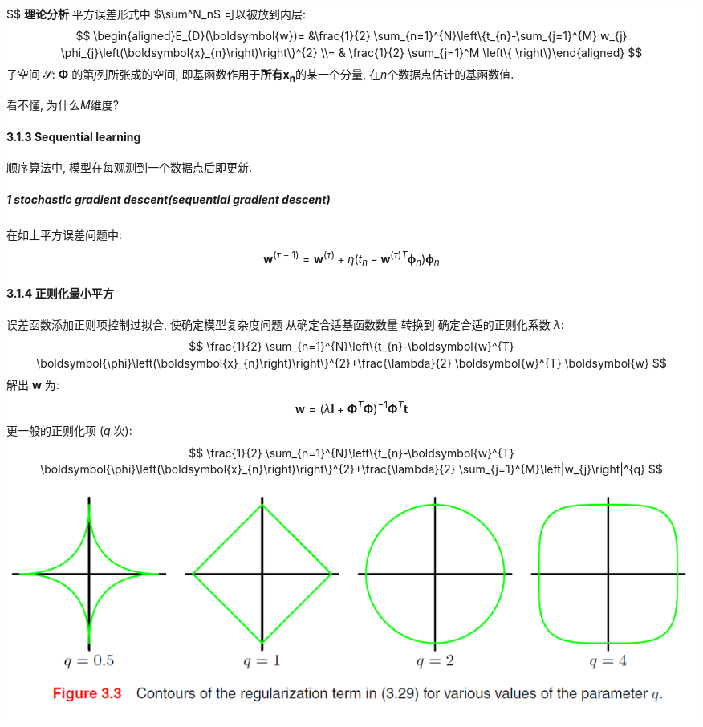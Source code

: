 $$
**理论分析** 平方误差形式中 $\sum^N_n$ 可以被放到内层:
$$
\begin{aligned}E_{D}(\boldsymbol{w})= &\frac{1}{2} \sum_{n=1}^{N}\left\{t_{n}-\sum_{j=1}^{M} w_{j} \phi_{j}\left(\boldsymbol{x}_{n}\right)\right\}^{2} \\= & \frac{1}{2} \sum_{j=1}^M \left\{  \right\}\end{aligned}
$$
子空间 $\mathcal{S}$: $\boldsymbol{\Phi}$ 的第$j$列所张成的空间, 即基函数作用于**所有**$\boldsymbol{x_n}$的某一个分量, 在$n$个数据点估计的基函数值.

看不懂, 为什么$M$维度?



#### 3.1.3 Sequential learning

顺序算法中, 模型在每观测到一个数据点后即更新.

##### 1 stochastic gradient descent(sequential gradient descent)

在如上平方误差问题中:
$$
\boldsymbol{w}^{(\tau+1)}=\boldsymbol{w}^{(\tau)}+\eta\left(t_{n}-\boldsymbol{w}^{(\tau) T} \boldsymbol{\phi}_{n}\right) \boldsymbol{\phi}_{n}
$$


#### 3.1.4 正则化最小平方

误差函数添加正则项控制过拟合, 使确定模型复杂度问题 从确定合适基函数数量 转换到 确定合适的正则化系数 $\lambda$:
$$
\frac{1}{2} \sum_{n=1}^{N}\left\{t_{n}-\boldsymbol{w}^{T} \boldsymbol{\phi}\left(\boldsymbol{x}_{n}\right)\right\}^{2}+\frac{\lambda}{2} \boldsymbol{w}^{T} \boldsymbol{w}
$$
解出 $\boldsymbol{w}$ 为:
$$
\boldsymbol{w}=\left(\lambda \boldsymbol{I}+\boldsymbol{\Phi}^{T} \boldsymbol{\Phi}\right)^{-1} \boldsymbol{\Phi}^{T} \mathbf{t}
$$
更一般的正则化项 ($q$ 次):
$$
\frac{1}{2} \sum_{n=1}^{N}\left\{t_{n}-\boldsymbol{w}^{T} \boldsymbol{\phi}\left(\boldsymbol{x}_{n}\right)\right\}^{2}+\frac{\lambda}{2} \sum_{j=1}^{M}\left|w_{j}\right|^{q}
$$
![image-20200825114224642](assets/image-20200825114224642.png)
